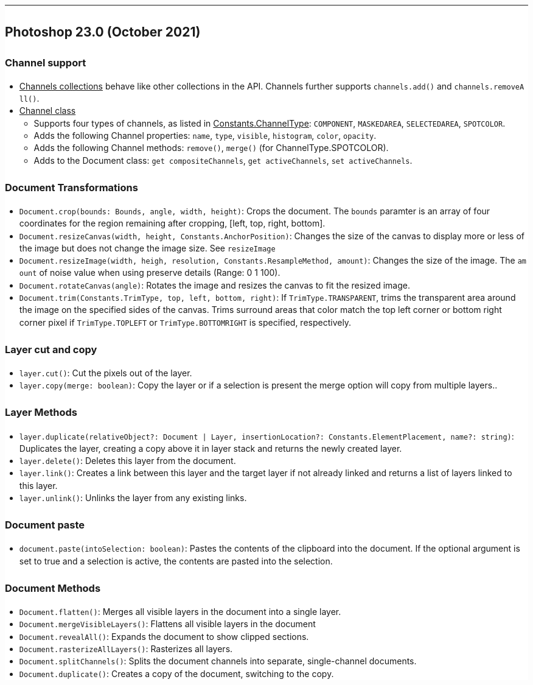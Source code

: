 ----
## Photoshop 23.0 (October 2021)

### Channel support
- [Channels collections](../classes/channels/) behave like other collections in the API. Channels further supports `channels.add()` and `channels.removeAll()`. 
- [Channel class](../classes/channel)
    - Supports four types of channels, as listed in [Constants.ChannelType](../modules/constants/#channeltype): `COMPONENT`, `MASKEDAREA`, `SELECTEDAREA`, `SPOTCOLOR`.
    - Adds the following Channel properties: `name`, `type`, `visible`, `histogram`, `color`, `opacity`.
    - Adds the following Channel methods: `remove()`, `merge()` (for ChannelType.SPOTCOLOR).
    - Adds to the Document class: `get compositeChannels`, `get activeChannels`, `set activeChannels`.

### Document Transformations
- `Document.crop(bounds: Bounds, angle, width, height)`: Crops the document. The `bounds` paramter is an array of four coordinates for the region remaining after cropping, [left, top, right, bottom].
- `Document.resizeCanvas(width, height, Constants.AnchorPosition)`: Changes the size of the canvas to display more or less of the image but does not change the image size. See `resizeImage`
- `Document.resizeImage(width, heigh, resolution, Constants.ResampleMethod, amount)`: Changes the size of the image. The `amount` of noise value when using preserve details (Range: 0 1 100).
- `Document.rotateCanvas(angle)`: Rotates the image and resizes the canvas to fit the resized image.
- `Document.trim(Constants.TrimType, top, left, bottom, right)`: If `TrimType.TRANSPARENT`, trims the transparent area around the image on the specified sides of the canvas. Trims surround areas that color match the top left corner or bottom right corner pixel if `TrimType.TOPLEFT` or `TrimType.BOTTOMRIGHT` is specified, respectively.

### Layer cut and copy
- `layer.cut()`: Cut the pixels out of the layer.
- `layer.copy(merge: boolean)`: Copy the layer or if a selection is present the merge option will copy from multiple layers..

### Layer Methods
- `layer.duplicate(relativeObject?: Document | Layer, insertionLocation?: Constants.ElementPlacement, name?: string)`: Duplicates the layer, creating a copy above it in layer stack and returns the newly created layer.
- `layer.delete()`: Deletes this layer from the document.
- `layer.link()`: Creates a link between this layer and the target layer if not already linked and returns a list of layers linked to this layer.
- `layer.unlink()`: Unlinks the layer from any existing links.

### Document paste
- `document.paste(intoSelection: boolean)`: Pastes the contents of the clipboard into the document. If the optional argument is set to true and a selection is active, the contents are pasted into the selection.

### Document Methods
- `Document.flatten()`: Merges all visible layers in the document into a single layer.
- `Document.mergeVisibleLayers()`: Flattens all visible layers in the document
- `Document.revealAll()`: Expands the document to show clipped sections.
- `Document.rasterizeAllLayers()`: Rasterizes all layers.
- `Document.splitChannels()`: Splits the document channels into separate, single-channel documents.
- `Document.duplicate()`: Creates a copy of the document, switching to the copy.
